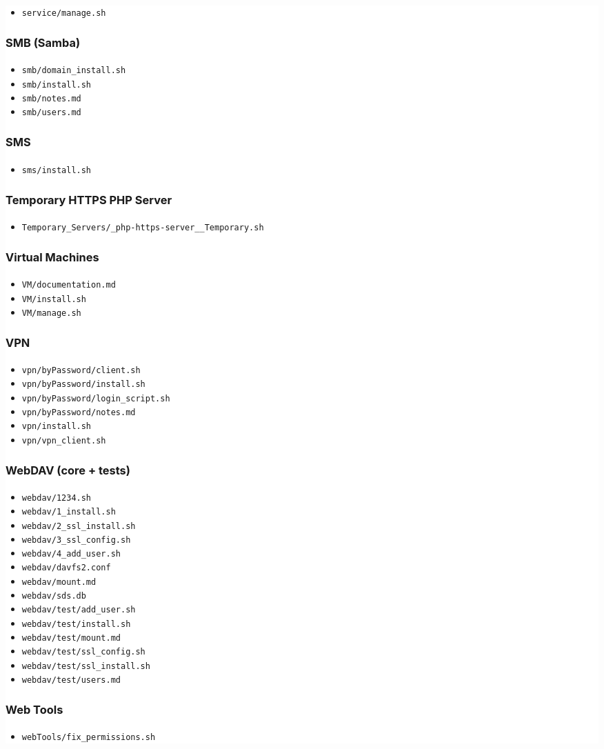* `service/manage.sh`

### SMB (Samba)

* `smb/domain_install.sh`
* `smb/install.sh`
* `smb/notes.md`
* `smb/users.md`

### SMS

* `sms/install.sh`

### Temporary HTTPS PHP Server

* `Temporary_Servers/_php-https-server__Temporary.sh`

### Virtual Machines

* `VM/documentation.md`
* `VM/install.sh`
* `VM/manage.sh`

### VPN

* `vpn/byPassword/client.sh`
* `vpn/byPassword/install.sh`
* `vpn/byPassword/login_script.sh`
* `vpn/byPassword/notes.md`
* `vpn/install.sh`
* `vpn/vpn_client.sh`

### WebDAV (core + tests)

* `webdav/1234.sh`
* `webdav/1_install.sh`
* `webdav/2_ssl_install.sh`
* `webdav/3_ssl_config.sh`
* `webdav/4_add_user.sh`
* `webdav/davfs2.conf`
* `webdav/mount.md`
* `webdav/sds.db`
* `webdav/test/add_user.sh`
* `webdav/test/install.sh`
* `webdav/test/mount.md`
* `webdav/test/ssl_config.sh`
* `webdav/test/ssl_install.sh`
* `webdav/test/users.md`

### Web Tools

* `webTools/fix_permissions.sh`
